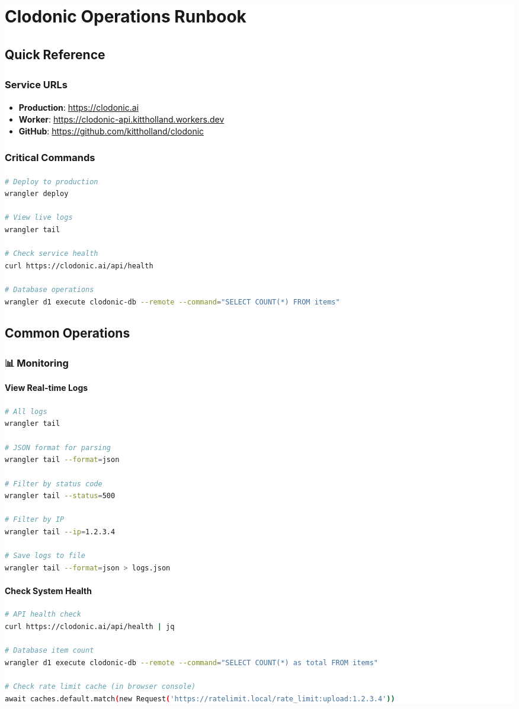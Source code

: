 # Clodonic Operations Runbook

## Quick Reference

### Service URLs
- **Production**: https://clodonic.ai
- **Worker**: https://clodonic-api.kittholland.workers.dev
- **GitHub**: https://github.com/kittholland/clodonic

### Critical Commands
```bash
# Deploy to production
wrangler deploy

# View live logs
wrangler tail

# Check service health
curl https://clodonic.ai/api/health

# Database operations
wrangler d1 execute clodonic-db --remote --command="SELECT COUNT(*) FROM items"
```

## Common Operations

### 📊 Monitoring

#### View Real-time Logs
```bash
# All logs
wrangler tail

# JSON format for parsing
wrangler tail --format=json

# Filter by status code
wrangler tail --status=500

# Filter by IP
wrangler tail --ip=1.2.3.4

# Save logs to file
wrangler tail --format=json > logs.json
```

#### Check System Health
```bash
# API health check
curl https://clodonic.ai/api/health | jq

# Database item count
wrangler d1 execute clodonic-db --remote --command="SELECT COUNT(*) as total FROM items"

# Check rate limit cache (in browser console)
await caches.default.match(new Request('https://ratelimit.local/rate_limit:upload:1.2.3.4'))
```
